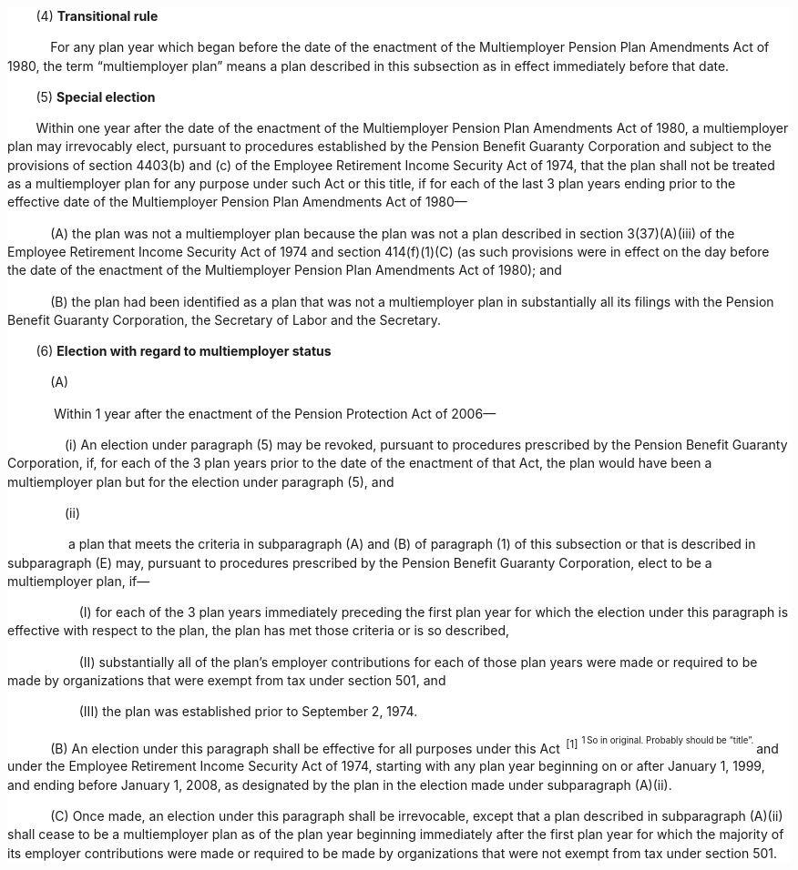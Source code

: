         (4) __Transitional rule__ 

            For any plan year which began before the date of the enactment of the Multiemployer Pension Plan Amendments Act of 1980, the term “multiemployer plan” means a plan described in this subsection as in effect immediately before that date.

        (5) __Special election__ 

        Within one year after the date of the enactment of the Multiemployer Pension Plan Amendments Act of 1980, a multiemployer plan may irrevocably elect, pursuant to procedures established by the Pension Benefit Guaranty Corporation and subject to the provisions of section 4403(b) and (c) of the Employee Retirement Income Security Act of 1974, that the plan shall not be treated as a multiemployer plan for any purpose under such Act or this title, if for each of the last 3 plan years ending prior to the effective date of the Multiemployer Pension Plan Amendments Act of 1980—

            (A) the plan was not a multiemployer plan because the plan was not a plan described in section 3(37)(A)(iii) of the Employee Retirement Income Security Act of 1974 and section 414(f)(1)(C) (as such provisions were in effect on the day before the date of the enactment of the Multiemployer Pension Plan Amendments Act of 1980); and

            (B) the plan had been identified as a plan that was not a multiemployer plan in substantially all its filings with the Pension Benefit Guaranty Corporation, the Secretary of Labor and the Secretary.

        (6) __Election with regard to multiemployer status__ 

            (A)

             Within 1 year after the enactment of the Pension Protection Act of 2006—

                (i) An election under paragraph (5) may be revoked, pursuant to procedures prescribed by the Pension Benefit Guaranty Corporation, if, for each of the 3 plan years prior to the date of the enactment of that Act, the plan would have been a multiemployer plan but for the election under paragraph (5), and

                (ii)

                 a plan that meets the criteria in subparagraph (A) and (B) of paragraph (1) of this subsection or that is described in subparagraph (E) may, pursuant to procedures prescribed by the Pension Benefit Guaranty Corporation, elect to be a multiemployer plan, if—

                    (I) for each of the 3 plan years immediately preceding the first plan year for which the election under this paragraph is effective with respect to the plan, the plan has met those criteria or is so described,

                    (II) substantially all of the plan’s employer contributions for each of those plan years were made or required to be made by organizations that were exempt from tax under section 501, and

                    (III) the plan was established prior to September 2, 1974.

            (B) An election under this paragraph shall be effective for all purposes under this Act  <sup>\[1\]</sup>  <sup><sup> 1 So in original. Probably should be “title”. </sup></sup>  and under the Employee Retirement Income Security Act of 1974, starting with any plan year beginning on or after January 1, 1999, and ending before January 1, 2008, as designated by the plan in the election made under subparagraph (A)(ii).

            (C) Once made, an election under this paragraph shall be irrevocable, except that a plan described in subparagraph (A)(ii) shall cease to be a multiemployer plan as of the plan year beginning immediately after the first plan year for which the majority of its employer contributions were made or required to be made by organizations that were not exempt from tax under section 501.
